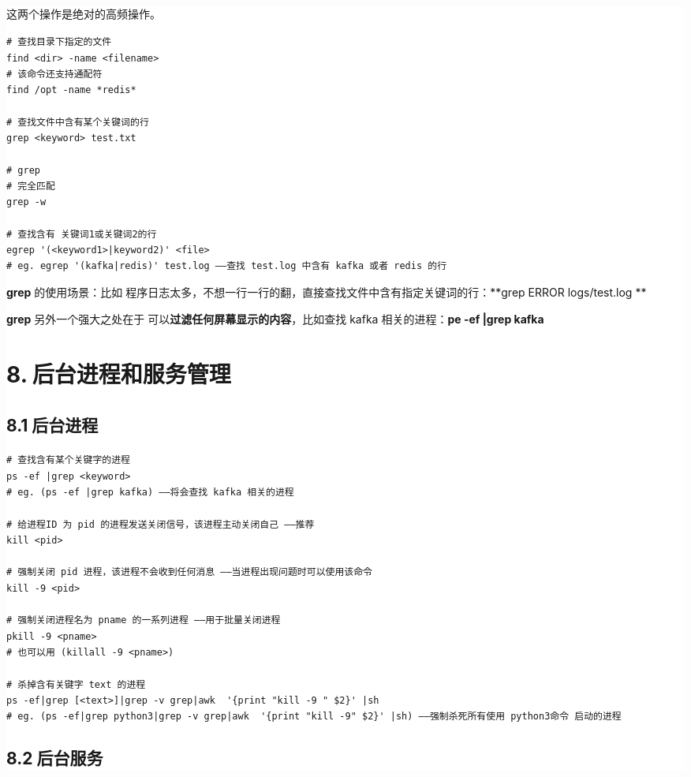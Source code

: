 这两个操作是绝对的高频操作。

```shell
# 查找目录下指定的文件
find <dir> -name <filename>
# 该命令还支持通配符
find /opt -name *redis*

# 查找文件中含有某个关键词的行
grep <keyword> test.txt

# grep
# 完全匹配
grep -w

# 查找含有 关键词1或关键词2的行
egrep '(<keyword1>|keyword2)' <file>
# eg. egrep '(kafka|redis)' test.log ——查找 test.log 中含有 kafka 或者 redis 的行
```

**grep** 的使用场景：比如 程序日志太多，不想一行一行的翻，直接查找文件中含有指定关键词的行：**grep ERROR logs/test.log **

**grep** 另外一个强大之处在于 可以**过滤任何屏幕显示的内容**，比如查找 kafka 相关的进程：**pe -ef |grep kafka**



# 8. 后台进程和服务管理

## 8.1 后台进程

```shell
# 查找含有某个关键字的进程
ps -ef |grep <keyword>
# eg. (ps -ef |grep kafka) ——将会查找 kafka 相关的进程

# 给进程ID 为 pid 的进程发送关闭信号，该进程主动关闭自己 ——推荐
kill <pid>

# 强制关闭 pid 进程，该进程不会收到任何消息 ——当进程出现问题时可以使用该命令
kill -9 <pid>

# 强制关闭进程名为 pname 的一系列进程 ——用于批量关闭进程
pkill -9 <pname>
# 也可以用 (killall -9 <pname>)

# 杀掉含有关键字 text 的进程
ps -ef|grep [<text>]|grep -v grep|awk  '{print "kill -9 " $2}' |sh
# eg. (ps -ef|grep python3|grep -v grep|awk  '{print "kill -9" $2}' |sh) ——强制杀死所有使用 python3命令 启动的进程
```



## 8.2 后台服务
